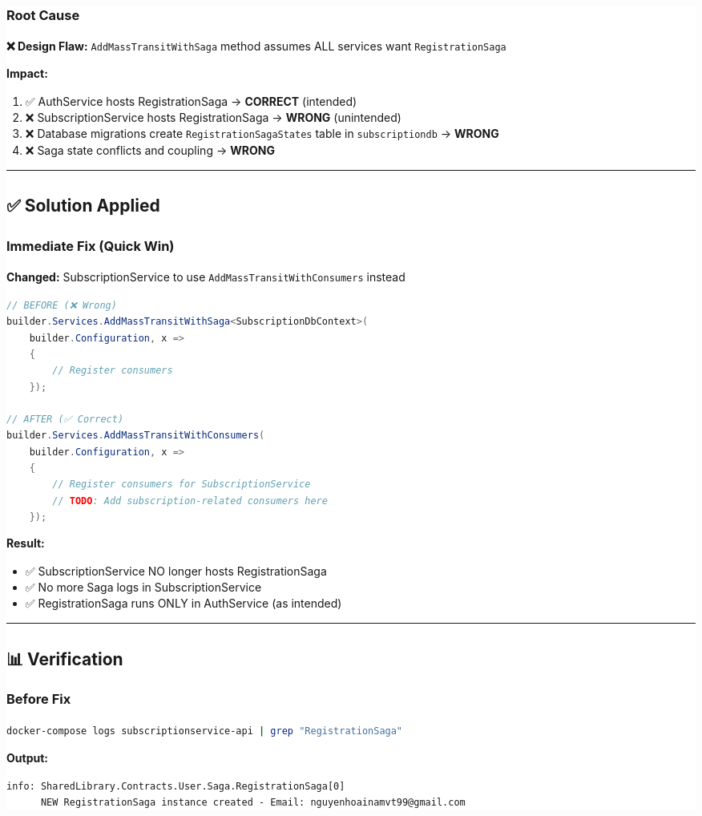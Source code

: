 ### Root Cause

**❌ Design Flaw:** `AddMassTransitWithSaga` method assumes ALL services want `RegistrationSaga`

**Impact:**
1. ✅ AuthService hosts RegistrationSaga → **CORRECT** (intended)
2. ❌ SubscriptionService hosts RegistrationSaga → **WRONG** (unintended)
3. ❌ Database migrations create `RegistrationSagaStates` table in `subscriptiondb` → **WRONG**
4. ❌ Saga state conflicts and coupling → **WRONG**

---

## ✅ Solution Applied

### Immediate Fix (Quick Win)

**Changed:** SubscriptionService to use `AddMassTransitWithConsumers` instead

```csharp
// BEFORE (❌ Wrong)
builder.Services.AddMassTransitWithSaga<SubscriptionDbContext>(
    builder.Configuration, x =>
    {
        // Register consumers
    });

// AFTER (✅ Correct)
builder.Services.AddMassTransitWithConsumers(
    builder.Configuration, x =>
    {
        // Register consumers for SubscriptionService
        // TODO: Add subscription-related consumers here
    });
```

**Result:**
- ✅ SubscriptionService NO longer hosts RegistrationSaga
- ✅ No more Saga logs in SubscriptionService
- ✅ RegistrationSaga runs ONLY in AuthService (as intended)

---

## 📊 Verification

### Before Fix
```bash
docker-compose logs subscriptionservice-api | grep "RegistrationSaga"
```
**Output:**
```log
info: SharedLibrary.Contracts.User.Saga.RegistrationSaga[0]
      NEW RegistrationSaga instance created - Email: nguyenhoainamvt99@gmail.com
```
